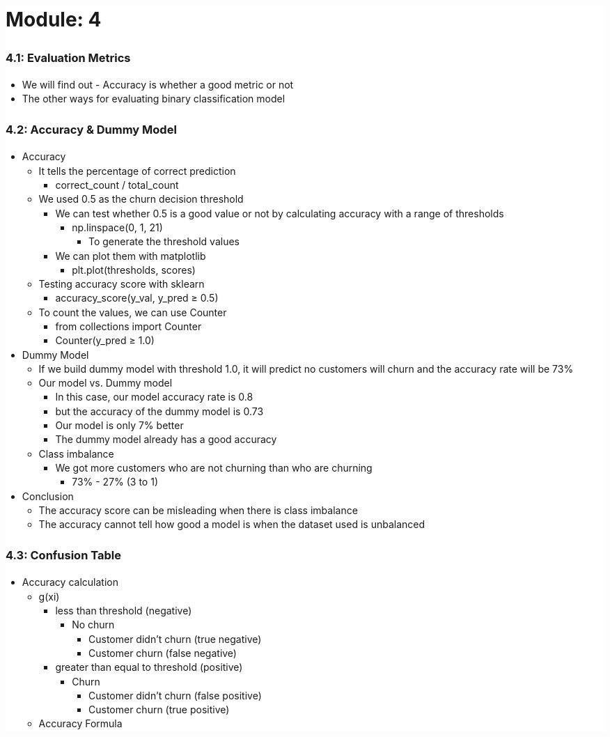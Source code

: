 # Module: 4

### 4.1: Evaluation Metrics

- We will find out - Accuracy is whether a good metric or not
- The other ways for evaluating binary classification model

### 4.2: Accuracy & Dummy Model

- Accuracy
    - It tells the percentage of correct prediction
        - correct_count / total_count
    - We used 0.5 as the churn decision threshold
        - We can test whether 0.5 is a good value or not by calculating accuracy with a range of thresholds
            - np.linspace(0, 1, 21)
                - To generate the threshold values
        - We can plot them with matplotlib
            - plt.plot(thresholds, scores)
    - Testing accuracy score with sklearn
        - accuracy_score(y_val, y_pred ≥ 0.5)
    - To count the values, we can use Counter
        - from collections import Counter
        - Counter(y_pred ≥ 1.0)
- Dummy Model
    - If we build dummy model with threshold 1.0, it will predict no customers will churn and the accuracy rate will be 73%
    - Our model vs. Dummy model
        - In this case, our model accuracy rate is 0.8
        - but the accuracy of the dummy model is 0.73
        - Our model is only 7% better
        - The dummy model already has a good accuracy
    - Class imbalance
        - We got more customers who are not churning than who are churning
            - 73% - 27% (3 to 1)
- Conclusion
    - The accuracy score can be misleading when there is class imbalance
    - The accuracy cannot tell how good a model is when the dataset used is unbalanced

### 4.3: Confusion Table

- Accuracy calculation
    - g(xi)
        - less than threshold (negative)
            - No churn
                - Customer didn’t churn (true negative)
                - Customer churn (false negative)
        - greater than equal to threshold (positive)
            - Churn
                - Customer didn’t churn (false positive)
                - Customer churn (true positive)
    - Accuracy Formula
    
